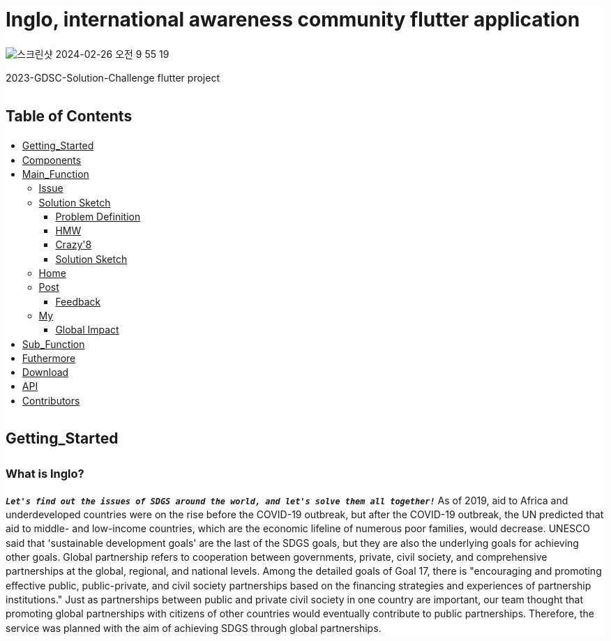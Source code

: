 <p align="center">
  

# Inglo, international awareness community flutter application

<img width="194" alt="스크린샷 2024-02-26 오전 9 55 19" src="https://github.com/bianbbc87/new/assets/129590633/085aaa87-2dbe-4e7a-90e0-c3852389c04e">

2023-GDSC-Solution-Challenge flutter project

</p>

## Table of Contents

- [Getting_Started](#getting_started)
- [Components](#components)
- [Main_Function](#main_function)
  - [Issue](#issue)
  - [Solution Sketch](#solution-sketch)
    - [Problem Definition](#problem-definition)
    - [HMW](#hmw)
    - [Crazy'8](#crazy'8)
    - [Solution Sketch](#solution-sketch)
  - [Home](#home)
  - [Post](#post)
    - [Feedback](#feedback)
  - [My](#my)
    - [Global Impact](#global-impact)
- [Sub_Function](#sub_function)
- [Futhermore](#furthermore)
- [Download](#download-apk)
- [API](#api)
- [Contributors](#contributors)

## Getting_Started

### What is Inglo?

<p align="center">

***`Let's find out the issues of SDGS around the world, and let's solve them all together!`*** 
 As of 2019, aid to Africa and underdeveloped countries were on the rise before the COVID-19 outbreak, but after the COVID-19 outbreak, the UN predicted that aid to middle- and low-income countries, which are the economic lifeline of numerous poor families, would decrease. UNESCO said that 'sustainable development goals' are the last of the SDGS goals, but they are also the underlying goals for achieving other goals. 
 Global partnership refers to cooperation between governments, private, civil society, and comprehensive partnerships at the global, regional, and national levels. Among the detailed goals of Goal 17, there is "encouraging and promoting effective public, public-private, and civil society partnerships based on the financing strategies and experiences of partnership institutions." Just as partnerships between public and private civil society in one country are important, our team thought that promoting global partnerships with citizens of other countries would eventually contribute to public partnerships. Therefore, the service was planned with the aim of achieving SDGS through global partnerships.
